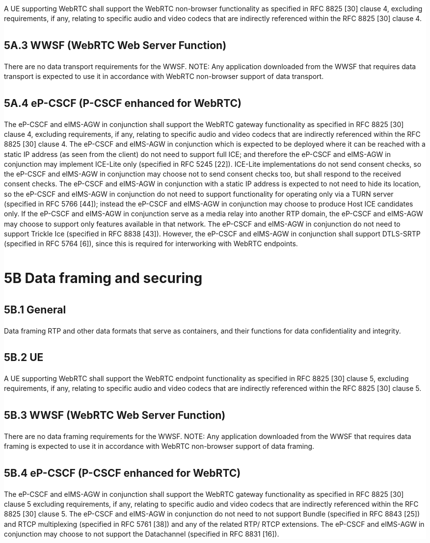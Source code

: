 A UE supporting WebRTC shall support the WebRTC non-browser functionality as
specified in RFC 8825 [30] clause 4, excluding requirements, if any, relating
to specific audio and video codecs that are indirectly referenced within the
RFC 8825 [30] clause 4.
## 5A.3 WWSF (WebRTC Web Server Function)
There are no data transport requirements for the WWSF.
NOTE: Any application downloaded from the WWSF that requires data transport is
expected to use it in accordance with WebRTC non-browser support of data
transport.
## 5A.4 eP-CSCF (P-CSCF enhanced for WebRTC)
The eP-CSCF and eIMS-AGW in conjunction shall support the WebRTC gateway
functionality as specified in RFC 8825 [30] clause 4, excluding requirements,
if any, relating to specific audio and video codecs that are indirectly
referenced within the RFC 8825 [30] clause 4.
The eP-CSCF and eIMS-AGW in conjunction which is expected to be deployed where
it can be reached with a static IP address (as seen from the client) do not
need to support full ICE; and therefore the eP-CSCF and eIMS-AGW in
conjunction may implement ICE-Lite only (specified in RFC 5245 [22]). ICE-Lite
implementations do not send consent checks, so the eP-CSCF and eIMS-AGW in
conjunction may choose not to send consent checks too, but shall respond to
the received consent checks. The eP-CSCF and eIMS-AGW in conjunction with a
static IP address is expected to not need to hide its location, so the eP-CSCF
and eIMS-AGW in conjunction do not need to support functionality for operating
only via a TURN server (specified in RFC 5766 [44]); instead the eP-CSCF and
eIMS-AGW in conjunction may choose to produce Host ICE candidates only.
If the eP-CSCF and eIMS-AGW in conjunction serve as a media relay into another
RTP domain, the eP-CSCF and eIMS-AGW may choose to support only features
available in that network. The eP-CSCF and eIMS-AGW in conjunction do not need
to support Trickle Ice (specified in RFC 8838 [43]). However, the eP-CSCF and
eIMS-AGW in conjunction shall support DTLS-SRTP (specified in RFC 5764 [6]),
since this is required for interworking with WebRTC endpoints.
# 5B Data framing and securing
## 5B.1 General
Data framing RTP and other data formats that serve as containers, and their
functions for data confidentiality and integrity.
## 5B.2 UE
A UE supporting WebRTC shall support the WebRTC endpoint functionality as
specified in RFC 8825 [30] clause 5, excluding requirements, if any, relating
to specific audio and video codecs that are indirectly referenced within the
RFC 8825 [30] clause 5.
## 5B.3 WWSF (WebRTC Web Server Function)
There are no data framing requirements for the WWSF.
NOTE: Any application downloaded from the WWSF that requires data framing is
expected to use it in accordance with WebRTC non-browser support of data
framing.
## 5B.4 eP-CSCF (P-CSCF enhanced for WebRTC)
The eP-CSCF and eIMS-AGW in conjunction shall support the WebRTC gateway
functionality as specified in RFC 8825 [30] clause 5 excluding requirements,
if any, relating to specific audio and video codecs that are indirectly
referenced within the RFC 8825 [30] clause 5.
The eP-CSCF and eIMS-AGW in conjunction do not need to not support Bundle
(specified in RFC 8843 [25]) and RTCP multiplexing (specified in RFC 5761
[38]) and any of the related RTP/ RTCP extensions.
The eP-CSCF and eIMS-AGW in conjunction may choose to not support the
Datachannel (specified in RFC 8831 [16]).